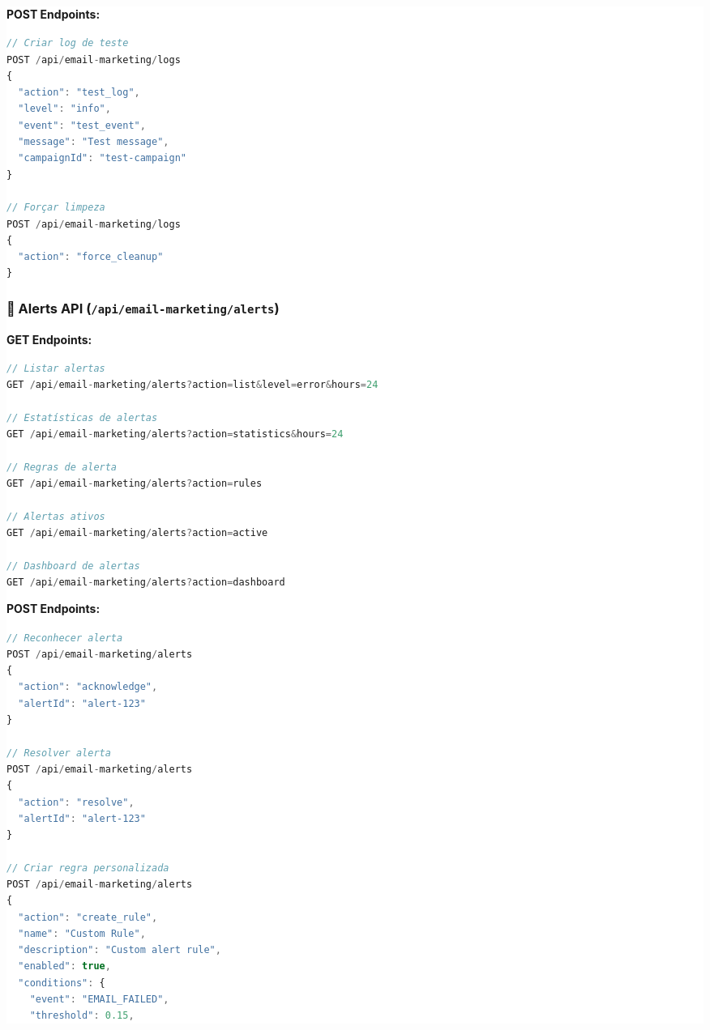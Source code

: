 **POST Endpoints:**
```javascript
// Criar log de teste
POST /api/email-marketing/logs
{
  "action": "test_log",
  "level": "info",
  "event": "test_event",
  "message": "Test message",
  "campaignId": "test-campaign"
}

// Forçar limpeza
POST /api/email-marketing/logs
{
  "action": "force_cleanup"
}
```

### 🚨 Alerts API (`/api/email-marketing/alerts`)

**GET Endpoints:**
```javascript
// Listar alertas
GET /api/email-marketing/alerts?action=list&level=error&hours=24

// Estatísticas de alertas
GET /api/email-marketing/alerts?action=statistics&hours=24

// Regras de alerta
GET /api/email-marketing/alerts?action=rules

// Alertas ativos
GET /api/email-marketing/alerts?action=active

// Dashboard de alertas
GET /api/email-marketing/alerts?action=dashboard
```

**POST Endpoints:**
```javascript
// Reconhecer alerta
POST /api/email-marketing/alerts
{
  "action": "acknowledge",
  "alertId": "alert-123"
}

// Resolver alerta
POST /api/email-marketing/alerts
{
  "action": "resolve",
  "alertId": "alert-123"
}

// Criar regra personalizada
POST /api/email-marketing/alerts
{
  "action": "create_rule",
  "name": "Custom Rule",
  "description": "Custom alert rule",
  "enabled": true,
  "conditions": {
    "event": "EMAIL_FAILED",
    "threshold": 0.15,
```